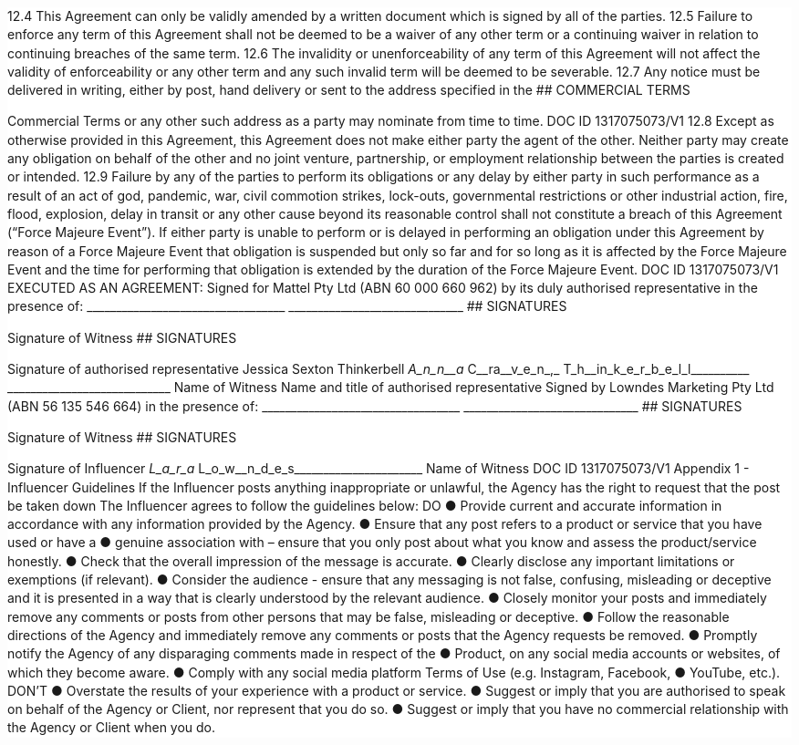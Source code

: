 12.4 This Agreement can only be validly amended by a written document which is signed by all of the parties.
12.5 Failure to enforce any term of this Agreement shall not be deemed to be a waiver of any other term or a continuing waiver in relation to continuing breaches of the same term.
12.6 The invalidity or unenforceability of any term of this Agreement will not affect the validity of enforceability or any other term and any such invalid term will be deemed to be severable.
12.7 Any notice must be delivered in writing, either by post, hand delivery or sent to the address specified in the ## COMMERCIAL TERMS

Commercial Terms or any other such address as a party may nominate from time to time.
DOC ID 1317075073/V1 12.8 Except as otherwise provided in this Agreement, this Agreement does not make either party the agent of the other. Neither party may create any obligation on behalf of the other and no joint venture, partnership, or employment relationship between the parties is created or intended.
12.9 Failure by any of the parties to perform its obligations or any delay by either party in such performance as a result of an act of god, pandemic, war, civil commotion strikes, lock-outs, governmental restrictions or other industrial action, fire, flood, explosion, delay in transit or any other cause beyond its reasonable control shall not constitute a breach of this Agreement (“Force Majeure Event”). If either party is unable to perform or is delayed in performing an obligation under this Agreement by reason of a Force Majeure Event that obligation is suspended but only so far and for so long as it is affected by the Force Majeure Event and the time for performing that obligation is extended by the duration of the Force Majeure Event.
DOC ID 1317075073/V1 EXECUTED AS AN AGREEMENT:
Signed for Mattel Pty Ltd
(ABN 60 000 660 962)
by its duly authorised representative in the presence of:
__________________________________ ______________________________ ## SIGNATURES

Signature of Witness ## SIGNATURES

Signature of authorised representative Jessica Sexton Thinkerbell _A_n_n__a_ C__ra__v_e_n_,_ T_h__in_k_e_r_b_e_l_l__________ ____________________________ Name of Witness Name and title of authorised representative Signed by Lowndes Marketing Pty Ltd (ABN 56 135 546 664)
in the presence of:
__________________________________ ______________________________ ## SIGNATURES

Signature of Witness ## SIGNATURES

Signature of Influencer _L_a_r_a_ L_o_w__n_d_e_s______________________ Name of Witness DOC ID 1317075073/V1 Appendix 1 - Influencer Guidelines If the Influencer posts anything inappropriate or unlawful, the Agency has the right to request that the post be taken down The Influencer agrees to follow the guidelines below:
DO
● Provide current and accurate information in accordance with any information provided by the Agency.
● Ensure that any post refers to a product or service that you have used or have a
● genuine association with – ensure that you only post about what you know and assess the product/service honestly.
● Check that the overall impression of the message is accurate.
● Clearly disclose any important limitations or exemptions (if relevant).
● Consider the audience - ensure that any messaging is not false, confusing,
misleading or deceptive and it is presented in a way that is clearly understood by the relevant audience.
● Closely monitor your posts and immediately remove any comments or posts from other persons that may be false, misleading or deceptive.
● Follow the reasonable directions of the Agency and immediately remove any comments or posts that the Agency requests be removed.
● Promptly notify the Agency of any disparaging comments made in respect of the
● Product, on any social media accounts or websites, of which they become aware.
● Comply with any social media platform Terms of Use (e.g. Instagram, Facebook,
● YouTube, etc.).
DON’T
● Overstate the results of your experience with a product or service.
● Suggest or imply that you are authorised to speak on behalf of the Agency or Client, nor represent that you do so.
● Suggest or imply that you have no commercial relationship with the Agency or Client when you do.